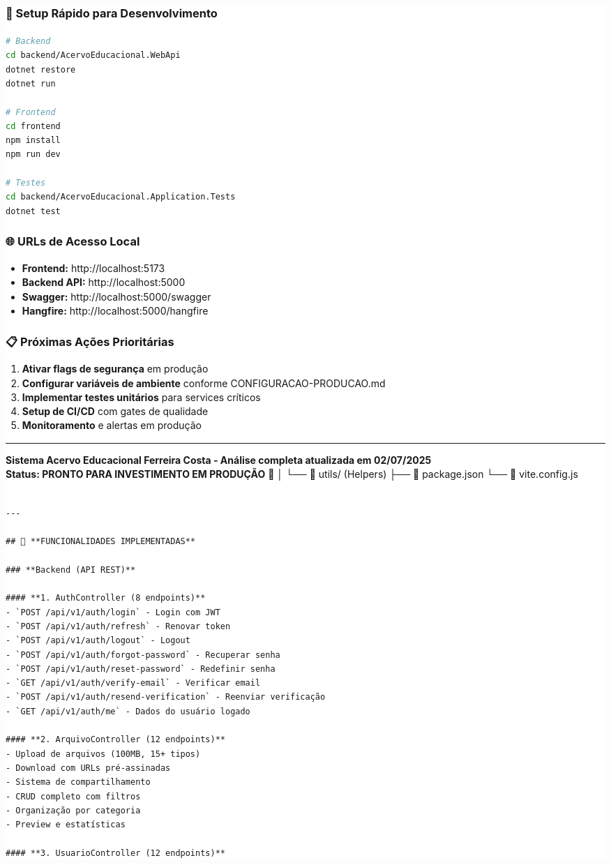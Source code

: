 ### **🚀 Setup Rápido para Desenvolvimento**
```bash
# Backend
cd backend/AcervoEducacional.WebApi
dotnet restore
dotnet run

# Frontend  
cd frontend
npm install
npm run dev

# Testes
cd backend/AcervoEducacional.Application.Tests
dotnet test
```

### **🌐 URLs de Acesso Local**
- **Frontend:** http://localhost:5173
- **Backend API:** http://localhost:5000
- **Swagger:** http://localhost:5000/swagger
- **Hangfire:** http://localhost:5000/hangfire

### **📋 Próximas Ações Prioritárias**
1. **Ativar flags de segurança** em produção
2. **Configurar variáveis de ambiente** conforme CONFIGURACAO-PRODUCAO.md
3. **Implementar testes unitários** para services críticos
4. **Setup de CI/CD** com gates de qualidade
5. **Monitoramento** e alertas em produção

---

**Sistema Acervo Educacional Ferreira Costa - Análise completa atualizada em 02/07/2025**  
**Status: PRONTO PARA INVESTIMENTO EM PRODUÇÃO** 🎯
│   └── 📁 utils/ (Helpers)
├── 📄 package.json
└── 📄 vite.config.js
```

---

## 🔧 **FUNCIONALIDADES IMPLEMENTADAS**

### **Backend (API REST)**

#### **1. AuthController (8 endpoints)**
- `POST /api/v1/auth/login` - Login com JWT
- `POST /api/v1/auth/refresh` - Renovar token
- `POST /api/v1/auth/logout` - Logout
- `POST /api/v1/auth/forgot-password` - Recuperar senha
- `POST /api/v1/auth/reset-password` - Redefinir senha
- `GET /api/v1/auth/verify-email` - Verificar email
- `POST /api/v1/auth/resend-verification` - Reenviar verificação
- `GET /api/v1/auth/me` - Dados do usuário logado

#### **2. ArquivoController (12 endpoints)**
- Upload de arquivos (100MB, 15+ tipos)
- Download com URLs pré-assinadas
- Sistema de compartilhamento
- CRUD completo com filtros
- Organização por categoria
- Preview e estatísticas

#### **3. UsuarioController (12 endpoints)**
```